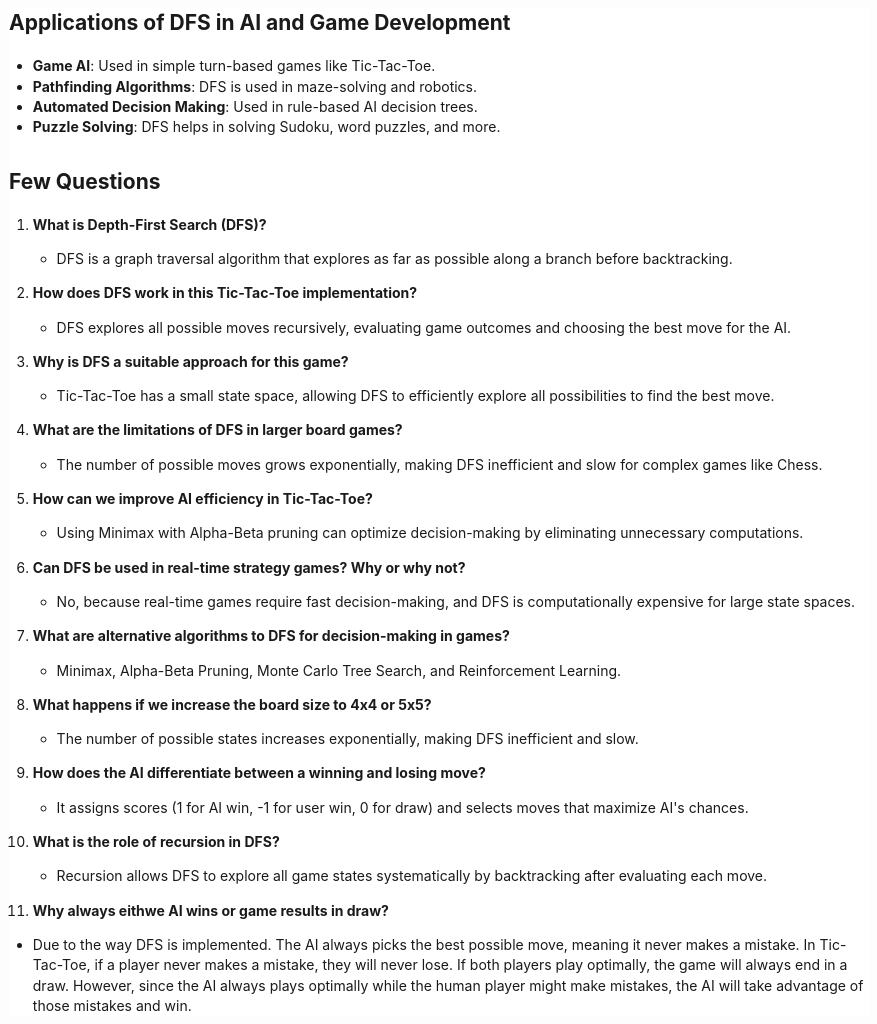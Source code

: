 ## Applications of DFS in AI and Game Development
- **Game AI**: Used in simple turn-based games like Tic-Tac-Toe.
- **Pathfinding Algorithms**: DFS is used in maze-solving and robotics.
- **Automated Decision Making**: Used in rule-based AI decision trees.
- **Puzzle Solving**: DFS helps in solving Sudoku, word puzzles, and more.

## Few Questions
1. **What is Depth-First Search (DFS)?**
   - DFS is a graph traversal algorithm that explores as far as possible along a branch before backtracking.

2. **How does DFS work in this Tic-Tac-Toe implementation?**
   - DFS explores all possible moves recursively, evaluating game outcomes and choosing the best move for the AI.

3. **Why is DFS a suitable approach for this game?**
   - Tic-Tac-Toe has a small state space, allowing DFS to efficiently explore all possibilities to find the best move.

4. **What are the limitations of DFS in larger board games?**
   - The number of possible moves grows exponentially, making DFS inefficient and slow for complex games like Chess.

5. **How can we improve AI efficiency in Tic-Tac-Toe?**
   - Using Minimax with Alpha-Beta pruning can optimize decision-making by eliminating unnecessary computations.

6. **Can DFS be used in real-time strategy games? Why or why not?**
   - No, because real-time games require fast decision-making, and DFS is computationally expensive for large state spaces.

7. **What are alternative algorithms to DFS for decision-making in games?**
   - Minimax, Alpha-Beta Pruning, Monte Carlo Tree Search, and Reinforcement Learning.

8. **What happens if we increase the board size to 4x4 or 5x5?**
   - The number of possible states increases exponentially, making DFS inefficient and slow.

9. **How does the AI differentiate between a winning and losing move?**
   - It assigns scores (1 for AI win, -1 for user win, 0 for draw) and selects moves that maximize AI's chances.

10. **What is the role of recursion in DFS?**
    - Recursion allows DFS to explore all game states systematically by backtracking after evaluating each move.

11. **Why always eithwe AI wins or game results in draw?**
   - Due to the way DFS is implemented. The AI always picks the best possible move, meaning it never makes a mistake. In Tic-Tac-Toe, if a player never makes a mistake, they will never lose. If both players play optimally, the game will always end in a draw. However, since the AI always plays optimally while the human player might make mistakes, the AI will take advantage of those mistakes and win.


